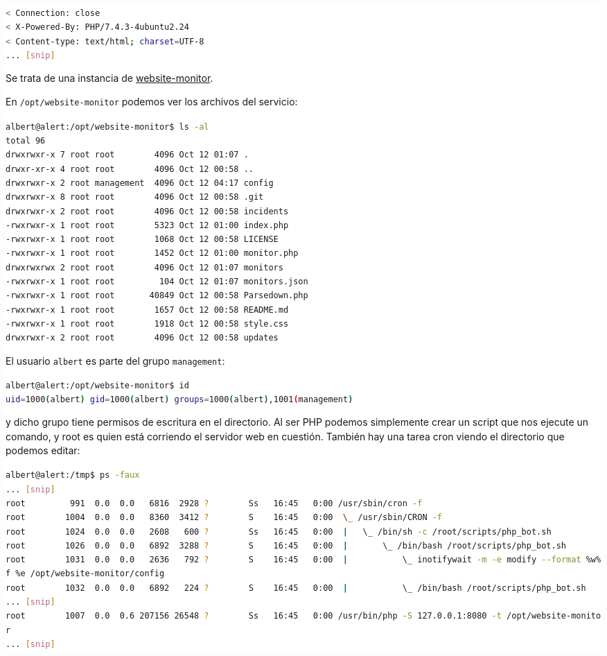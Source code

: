 ```bash
< Connection: close
< X-Powered-By: PHP/7.4.3-4ubuntu2.24
< Content-type: text/html; charset=UTF-8
... [snip]
```

Se trata de una instancia de [website-monitor](https://neatnik.net/dispenser/?project=website-monitor).

En `/opt/website-monitor` podemos ver los archivos del servicio:

```bash
albert@alert:/opt/website-monitor$ ls -al
total 96
drwxrwxr-x 7 root root        4096 Oct 12 01:07 .
drwxr-xr-x 4 root root        4096 Oct 12 00:58 ..
drwxrwxr-x 2 root management  4096 Oct 12 04:17 config
drwxrwxr-x 8 root root        4096 Oct 12 00:58 .git
drwxrwxr-x 2 root root        4096 Oct 12 00:58 incidents
-rwxrwxr-x 1 root root        5323 Oct 12 01:00 index.php
-rwxrwxr-x 1 root root        1068 Oct 12 00:58 LICENSE
-rwxrwxr-x 1 root root        1452 Oct 12 01:00 monitor.php
drwxrwxrwx 2 root root        4096 Oct 12 01:07 monitors
-rwxrwxr-x 1 root root         104 Oct 12 01:07 monitors.json
-rwxrwxr-x 1 root root       40849 Oct 12 00:58 Parsedown.php
-rwxrwxr-x 1 root root        1657 Oct 12 00:58 README.md
-rwxrwxr-x 1 root root        1918 Oct 12 00:58 style.css
drwxrwxr-x 2 root root        4096 Oct 12 00:58 updates
```

El usuario `albert` es parte del grupo `management`:

```bash
albert@alert:/opt/website-monitor$ id
uid=1000(albert) gid=1000(albert) groups=1000(albert),1001(management)
```

y dicho grupo tiene permisos de escritura en el directorio. Al ser PHP podemos simplemente crear un script que nos ejecute un comando, y root es quien está corriendo el servidor web en cuestión. También hay una tarea cron viendo el directorio que podemos editar:

```bash
albert@alert:/tmp$ ps -faux
... [snip]
root         991  0.0  0.0   6816  2928 ?        Ss   16:45   0:00 /usr/sbin/cron -f
root        1004  0.0  0.0   8360  3412 ?        S    16:45   0:00  \_ /usr/sbin/CRON -f
root        1024  0.0  0.0   2608   600 ?        Ss   16:45   0:00  |   \_ /bin/sh -c /root/scripts/php_bot.sh
root        1026  0.0  0.0   6892  3288 ?        S    16:45   0:00  |       \_ /bin/bash /root/scripts/php_bot.sh
root        1031  0.0  0.0   2636   792 ?        S    16:45   0:00  |           \_ inotifywait -m -e modify --format %w%f %e /opt/website-monitor/config
root        1032  0.0  0.0   6892   224 ?        S    16:45   0:00  |           \_ /bin/bash /root/scripts/php_bot.sh
... [snip]
root        1007  0.0  0.6 207156 26548 ?        Ss   16:45   0:00 /usr/bin/php -S 127.0.0.1:8080 -t /opt/website-monitor
... [snip]
```
